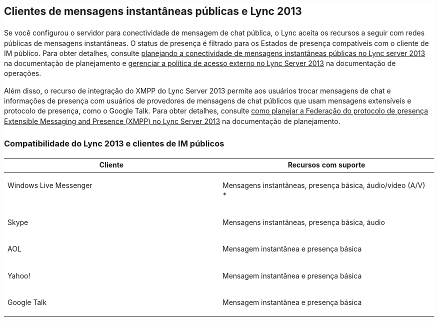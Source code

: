 </div>

<div>

## <a name="public-instant-messaging-clients-and-lync-2013"></a>Clientes de mensagens instantâneas públicas e Lync 2013

Se você configurou o servidor para conectividade de mensagem de chat pública, o Lync aceita os recursos a seguir com redes públicas de mensagens instantâneas. O status de presença é filtrado para os Estados de presença compatíveis com o cliente de IM público. Para obter detalhes, consulte [planejando a conectividade de mensagens instantâneas públicas no Lync server 2013](lync-server-2013-planning-for-public-instant-messaging-connectivity.md) na documentação de planejamento e [gerenciar a política de acesso externo no Lync Server 2013](lync-server-2013-manage-external-access-policy-for-your-organization.md) na documentação de operações.

Além disso, o recurso de integração do XMPP do Lync Server 2013 permite aos usuários trocar mensagens de chat e informações de presença com usuários de provedores de mensagens de chat públicos que usam mensagens extensíveis e protocolo de presença, como o Google Talk. Para obter detalhes, consulte [como planejar a Federação do protocolo de presença Extensible Messaging and Presence (XMPP) no Lync Server 2013](lync-server-2013-planning-for-extensible-messaging-and-presence-protocol-xmpp-federation.md) na documentação de planejamento.

### <a name="lync-2013-and-public-im-clients-compatibility"></a>Compatibilidade do Lync 2013 e clientes de IM públicos

<table>
<colgroup>
<col style="width: 50%" />
<col style="width: 50%" />
</colgroup>
<thead>
<tr class="header">
<th>Cliente</th>
<th>Recursos com suporte</th>
</tr>
</thead>
<tbody>
<tr class="odd">
<td><p>Windows Live Messenger</p></td>
<td><p>Mensagens instantâneas, presença básica, áudio/vídeo (A/V) *</p></td>
</tr>
<tr class="even">
<td><p>Skype</p></td>
<td><p>Mensagens instantâneas, presença básica, áudio</p></td>
</tr>
<tr class="odd">
<td><p>AOL</p></td>
<td><p>Mensagem instantânea e presença básica</p></td>
</tr>
<tr class="even">
<td><p>Yahoo!</p></td>
<td><p>Mensagem instantânea e presença básica</p></td>
</tr>
<tr class="odd">
<td><p>Google Talk</p></td>
<td><p>Mensagem instantânea e presença básica</p></td>
</tr>
</tbody>
</table>
